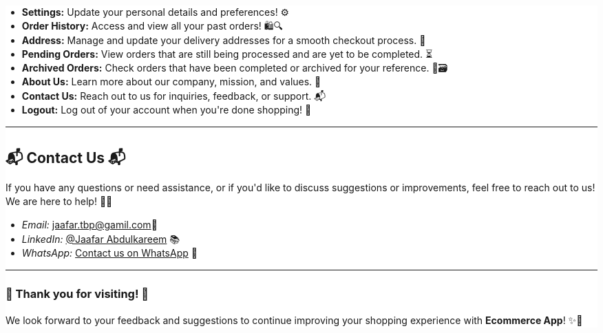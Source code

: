 - **Settings:** Update your personal details and preferences! ⚙️  
- **Order History:** Access and view all your past orders! 🛍️🔍  
- **Address:** Manage and update your delivery addresses for a smooth checkout process. 📍  
- **Pending Orders:** View orders that are still being processed and are yet to be completed. ⏳  
- **Archived Orders:** Check orders that have been completed or archived for your reference. 📅🗃️  
- **About Us:** Learn more about our company, mission, and values. 🌟  
- **Contact Us:** Reach out to us for inquiries, feedback, or support. 📬  
- **Logout:** Log out of your account when you're done shopping! 🚪

---

## **📬 Contact Us 📬**

If you have any questions or need assistance, or if you'd like to discuss suggestions or improvements, feel free to reach out to us! We are here to help! 🤗💬

- *Email:* jaafar.tbp@gamil.com📧  
- *LinkedIn:* [@Jaafar Abdulkareem](https://www.linkedin.com/in/jaafar-b-23b647297/) 📚  
- *WhatsApp:* [Contact us on WhatsApp](https://wa.me/+917204438952) 📱

---

### **🌟 Thank you for visiting! 🌟**

We look forward to your feedback and suggestions to continue improving your shopping experience with **Ecommerce App**! ✨💬
